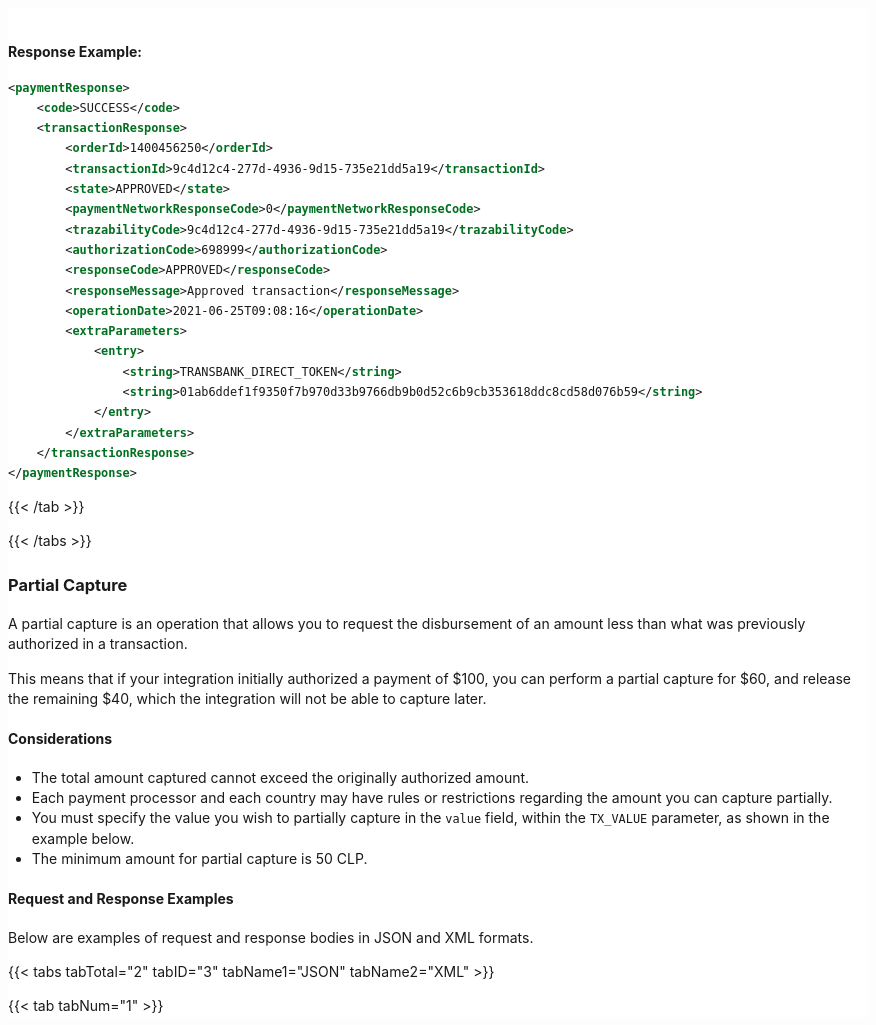 <br>

**Response Example:**

```XML
<paymentResponse>
    <code>SUCCESS</code>
    <transactionResponse>
        <orderId>1400456250</orderId>
        <transactionId>9c4d12c4-277d-4936-9d15-735e21dd5a19</transactionId>
        <state>APPROVED</state>
        <paymentNetworkResponseCode>0</paymentNetworkResponseCode>
        <trazabilityCode>9c4d12c4-277d-4936-9d15-735e21dd5a19</trazabilityCode>
        <authorizationCode>698999</authorizationCode>
        <responseCode>APPROVED</responseCode>
        <responseMessage>Approved transaction</responseMessage>
        <operationDate>2021-06-25T09:08:16</operationDate>
        <extraParameters>
            <entry>
                <string>TRANSBANK_DIRECT_TOKEN</string>
                <string>01ab6ddef1f9350f7b970d33b9766db9b0d52c6b9cb353618ddc8cd58d076b59</string>
            </entry>
        </extraParameters>
    </transactionResponse>
</paymentResponse>
```

{{< /tab >}}

{{< /tabs >}}

### Partial Capture

A partial capture is an operation that allows you to request the disbursement of an amount less than what was previously authorized in a transaction.

This means that if your integration initially authorized a payment of $100, you can perform a partial capture for $60, and release the remaining $40, which the integration will not be able to capture later.

#### Considerations

* The total amount captured cannot exceed the originally authorized amount.
* Each payment processor and each country may have rules or restrictions regarding the amount you can capture partially.
* You must specify the value you wish to partially capture in the `value` field, within the `TX_VALUE` parameter, as shown in the example below.
* The minimum amount for partial capture is 50 CLP. 

#### Request and Response Examples

Below are examples of request and response bodies in JSON and XML formats.

{{< tabs tabTotal="2" tabID="3" tabName1="JSON" tabName2="XML" >}}

{{< tab tabNum="1" >}}
